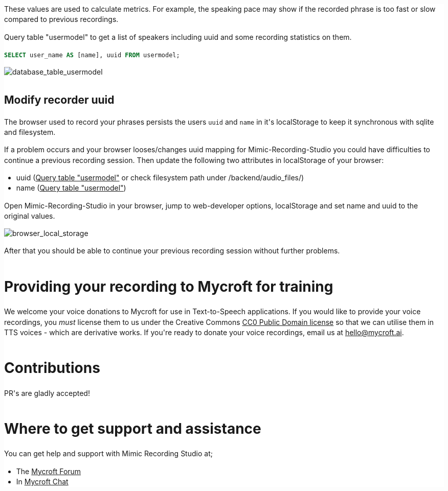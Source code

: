 These values are used to calculate metrics. For example, the speaking pace may show if the recorded phrase is too fast or slow compared to previous recordings.

Query table "usermodel" to get a list of speakers including uuid and some recording statistics on them.

```sql
SELECT user_name AS [name], uuid FROM usermodel;
```

![database_table_usermodel](./img/database_table_usermodel.png)

## Modify recorder uuid

The browser used to record your phrases persists the users `uuid` and `name` in it's localStorage to keep it synchronous with sqlite and filesystem.

If a problem occurs and your browser looses/changes uuid mapping for Mimic-Recording-Studio you could have difficulties to continue a previous recording session.
Then update the following two attributes in localStorage of your browser:

- uuid ([Query table "usermodel"](#table-"usermodel") or check filesystem path under /backend/audio_files/)
- name ([Query table "usermodel"](#table-"usermodel"))

Open Mimic-Recording-Studio in your browser, jump to web-developer options, localStorage and set name and uuid to the original values.

![browser_local_storage](./img/browser_localStorage.png)

After that you should be able to continue your previous recording session without further problems.

# Providing your recording to Mycroft for training

We welcome your voice donations to Mycroft for use in Text-to-Speech applications. If you would like to provide your voice recordings, you _must_ license them to us under the Creative Commons [CC0 Public Domain license](https://creativecommons.org/share-your-work/public-domain/cc0/) so that we can utilise them in TTS voices - which are derivative works. If you're ready to donate your voice recordings, email us at hello@mycroft.ai.

# Contributions

PR's are gladly accepted!

# Where to get support and assistance

You can get help and support with Mimic Recording Studio at;

- The [Mycroft Forum](https://community.mycroft.ai)
- In [Mycroft Chat](https://chat.mycroft.ai)
